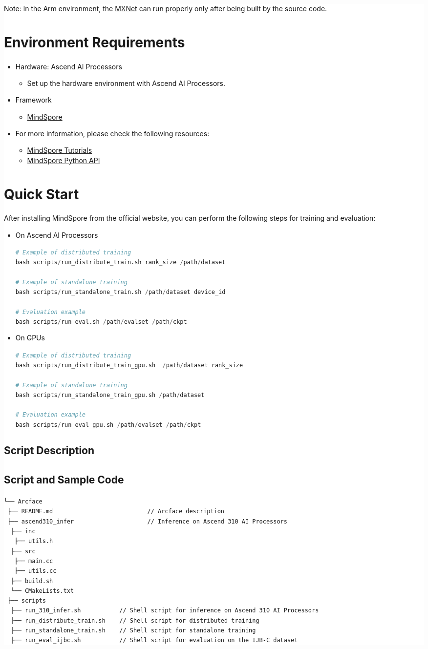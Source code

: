 Note: In the Arm environment, the [MXNet](https://mxnet.apache.org/versions/1.9.0/get_started/build_from_source.html) can run properly only after being built by the source code.

# Environment Requirements

- Hardware: Ascend AI Processors
    - Set up the hardware environment with Ascend AI Processors.

- Framework
    - [MindSpore](https://www.mindspore.cn/install/en)
- For more information, please check the following resources:
    - [MindSpore Tutorials](https://www.mindspore.cn/tutorials/en/master/index.html)
    - [MindSpore Python API](https://www.mindspore.cn/docs/en/master/index.html)

# Quick Start

After installing MindSpore from the official website, you can perform the following steps for training and evaluation:

- On Ascend AI Processors

  ```python
  # Example of distributed training
  bash scripts/run_distribute_train.sh rank_size /path/dataset

  # Example of standalone training
  bash scripts/run_standalone_train.sh /path/dataset device_id

  # Evaluation example
  bash scripts/run_eval.sh /path/evalset /path/ckpt
  ```

- On GPUs

  ```python
  # Example of distributed training
  bash scripts/run_distribute_train_gpu.sh  /path/dataset rank_size

  # Example of standalone training
  bash scripts/run_standalone_train_gpu.sh /path/dataset

  # Evaluation example
  bash scripts/run_eval_gpu.sh /path/evalset /path/ckpt
  ```

## Script Description

## Script and Sample Code

```path
└── Arcface  
 ├── README.md                           // Arcface description
 ├── ascend310_infer                     // Inference on Ascend 310 AI Processors
  ├── inc
   ├── utils.h
  ├── src
   ├── main.cc
   ├── utils.cc
  ├── build.sh
  └── CMakeLists.txt
 ├── scripts
  ├── run_310_infer.sh           // Shell script for inference on Ascend 310 AI Processors
  ├── run_distribute_train.sh    // Shell script for distributed training
  ├── run_standalone_train.sh    // Shell script for standalone training
  ├── run_eval_ijbc.sh           // Shell script for evaluation on the IJB-C dataset
```